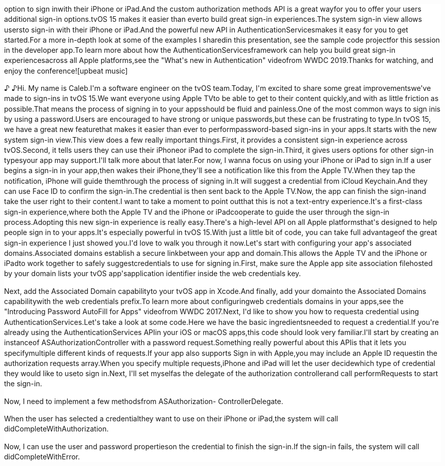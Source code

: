 option to sign inwith their iPhone or iPad.And the custom authorization methods API is a great wayfor you to offer your users additional sign-in options.tvOS 15 makes it easier than everto build great sign-in experiences.The system sign-in view allows usersto sign-in with their iPhone or iPad.And the powerful new API in AuthenticationServicesmakes it easy for you to get started.For a more in-depth look at some of the examples I sharedin this presentation, see the sample code projectfor this session in the developer app.To learn more about how the AuthenticationServicesframework can help you build great sign-in experiencesacross all Apple platforms,see the "What's new in Authentication" videofrom WWDC 2019.Thanks for watching, and enjoy the conference![upbeat music]

♪ ♪Hi. My name is Caleb.I'm a software engineer on the tvOS team.Today, I'm excited to share some great improvementswe've made to sign-ins in tvOS 15.We want everyone using Apple TVto be able to get to their content quickly,and with as little friction as possible.That means the process of signing in to your appsshould be fluid and painless.One of the most common ways to sign inis by using a password.Users are encouraged to have strong or unique passwords,but these can be frustrating to type.In tvOS 15, we have a great new featurethat makes it easier than ever to performpassword-based sign-ins in your apps.It starts with the new system sign-in view.This view does a few really important things.First, it provides a consistent sign-in experience across tvOS.Second, it tells users they can use their iPhoneor iPad to complete the sign-in.Third, it gives users options for other sign-in typesyour app may support.I'll talk more about that later.For now, I wanna focus on using your iPhone or iPad to sign in.If a user begins a sign-in in your app,then wakes their iPhone,they'll see a notification like this from the Apple TV.When they tap the notification, iPhone will guide themthrough the process of signing in.It will suggest a credential from iCloud Keychain.And they can use Face ID to confirm the sign-in.The credential is then sent back to the Apple TV.Now, the app can finish the sign-inand take the user right to their content.I want to take a moment to point outthat this is not a text-entry experience.It's a first-class sign-in experience,where both the Apple TV and the iPhone or iPadcooperate to guide the user through the sign-in process.Adopting this new sign-in experience is really easy.There's a high-level API on all Apple platformsthat's designed to help people sign in to your apps.It's especially powerful in tvOS 15.With just a little bit of code, you can take full advantageof the great sign-in experience I just showed you.I'd love to walk you through it now.Let's start with configuring your app's associated domains.Associated domains establish a secure linkbetween your app and domain.This allows the Apple TV and the iPhone or iPadto work together to safely suggestcredentials to use for signing in.First, make sure the Apple app site association filehosted by your domain lists your tvOS app'sapplication identifier inside the web credentials key.

Next, add the Associated Domain capabilityto your tvOS app in Xcode.And finally, add your domainto the Associated Domains capabilitywith the web credentials prefix.To learn more about configuringweb credentials domains in your apps,see the "Introducing Password AutoFill for Apps" videofrom WWDC 2017.Next, I'd like to show you how to requesta credential using AuthenticationServices.Let's take a look at some code.Here we have the basic ingredientsneeded to request a credential.If you're already using the AuthenticationServices APIin your iOS or macOS apps,this code should look very familiar.I'll start by creating an instanceof ASAuthorizationController with a password request.Something really powerful about this APIis that it lets you specifymultiple different kinds of requests.If your app also supports Sign in with Apple,you may include an Apple ID requestin the authorization requests array.When you specify multiple requests,iPhone and iPad will let the user decidewhich type of credential they would like to useto sign in.Next, I'll set myselfas the delegate of the authorization controllerand call performRequests to start the sign-in.

Now, I need to implement a few methodsfrom ASAuthorization- ControllerDelegate.

When the user has selected a credentialthey want to use on their iPhone or iPad,the system will call didCompleteWithAuthorization.

Now, I can use the user and password propertieson the credential to finish the sign-in.If the sign-in fails, the system will call didCompleteWithError.
